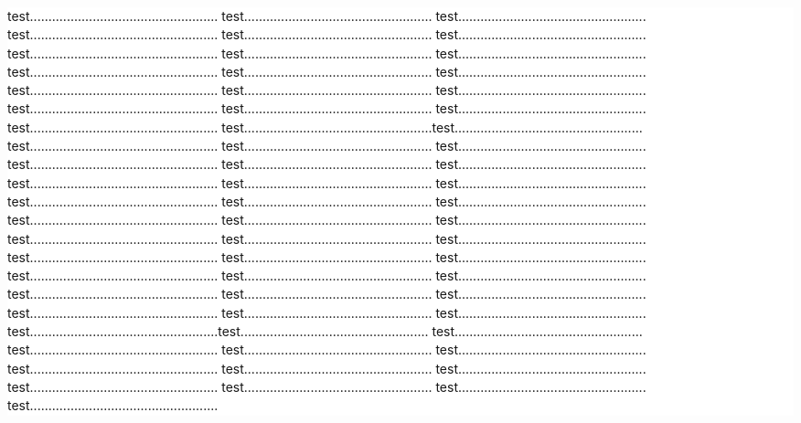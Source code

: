 test...................................................
test...................................................
test...................................................
test...................................................
test...................................................
test...................................................
test...................................................
test...................................................
test...................................................
test...................................................
test...................................................
test...................................................
 test...................................................
test...................................................
test...................................................
test...................................................
test...................................................
test...................................................
test...................................................
test...................................................test...................................................
test...................................................
test...................................................
test...................................................
test...................................................
test...................................................
test...................................................
test...................................................
test...................................................
test...................................................
test...................................................
test...................................................
test...................................................
test...................................................
test...................................................
test...................................................
test...................................................
test...................................................
test...................................................
test...................................................
test...................................................
test...................................................
test...................................................
test...................................................
test...................................................
test...................................................
test...................................................
test...................................................
test...................................................
test...................................................
test...................................................
test...................................................test...................................................
test...................................................
test...................................................
test...................................................
test...................................................
test...................................................
test...................................................
test...................................................
test...................................................
test...................................................
test...................................................
test...................................................